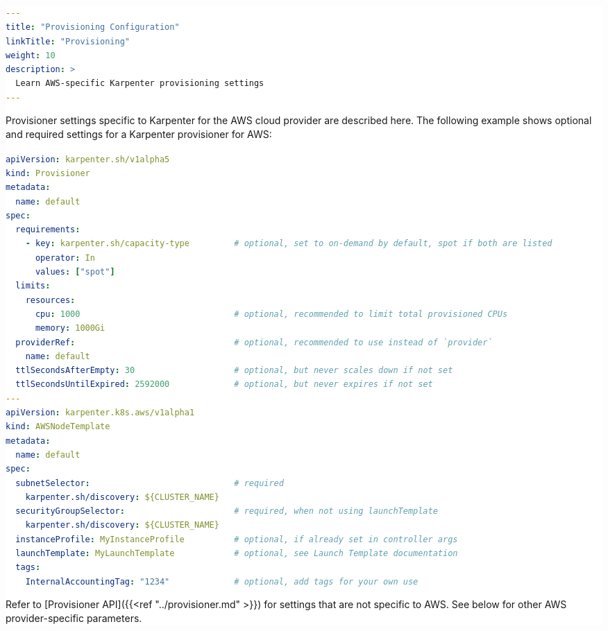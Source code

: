 ```yaml
---
title: "Provisioning Configuration"
linkTitle: "Provisioning"
weight: 10
description: >
  Learn AWS-specific Karpenter provisioning settings
---
```


Provisioner settings specific to Karpenter for the AWS cloud provider are described here.
The following example shows optional and required settings for a Karpenter provisioner for AWS:

```yaml
apiVersion: karpenter.sh/v1alpha5
kind: Provisioner
metadata:
  name: default
spec:
  requirements:
    - key: karpenter.sh/capacity-type         # optional, set to on-demand by default, spot if both are listed
      operator: In
      values: ["spot"]
  limits:
    resources:
      cpu: 1000                               # optional, recommended to limit total provisioned CPUs
      memory: 1000Gi
  providerRef:                                # optional, recommended to use instead of `provider`
    name: default
  ttlSecondsAfterEmpty: 30                    # optional, but never scales down if not set
  ttlSecondsUntilExpired: 2592000             # optional, but never expires if not set
---
apiVersion: karpenter.k8s.aws/v1alpha1
kind: AWSNodeTemplate
metadata:
  name: default
spec:
  subnetSelector:                             # required
    karpenter.sh/discovery: ${CLUSTER_NAME}
  securityGroupSelector:                      # required, when not using launchTemplate
    karpenter.sh/discovery: ${CLUSTER_NAME}
  instanceProfile: MyInstanceProfile          # optional, if already set in controller args
  launchTemplate: MyLaunchTemplate            # optional, see Launch Template documentation
  tags:
    InternalAccountingTag: "1234"             # optional, add tags for your own use

```
Refer to [Provisioner API]({{<ref "../provisioner.md" >}}) for settings that are not specific to AWS.
See below for other AWS provider-specific parameters.
